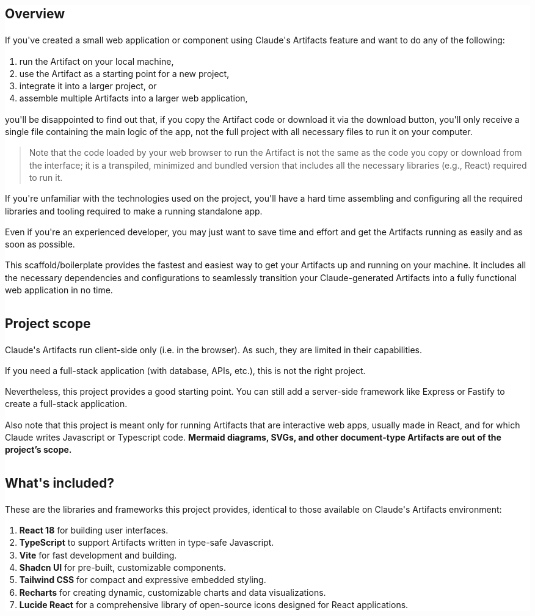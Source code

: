 ## Overview

If you've created a small web application or component using Claude's Artifacts feature and want to do any of the following:

1. run the Artifact on your local machine,
2. use the Artifact as a starting point for a new project,
3. integrate it into a larger project, or
4. assemble multiple Artifacts into a larger web application,

you'll be disappointed to find out that, if you copy the Artifact code or download it via the download button, you'll only receive a single file containing the main logic of the app, not the full project with all necessary files to run it on your computer.

> Note that the code loaded by your web browser to run the Artifact is not the same as the code you copy or download from the interface; it is a transpiled, minimized and bundled version that includes all the necessary libraries (e.g., React) required to run it.

If you're unfamiliar with the technologies used on the project, you'll have a hard time assembling and configuring all the required libraries and tooling required to make a running standalone app.

Even if you're an experienced developer, you may just want to save time and effort and get the Artifacts running as easily and as soon as possible.

This scaffold/boilerplate provides the fastest and easiest way to get your Artifacts up and running on your machine. It includes all the necessary dependencies and configurations to seamlessly transition your Claude-generated Artifacts into a fully functional web application in no time.

## Project scope

Claude's Artifacts run client-side only (i.e. in the browser). As such, they are limited in their capabilities.

If you need a full-stack application (with database, APIs, etc.), this is not the right project.

Nevertheless, this project provides a good starting point. You can still add a server-side framework like Express or Fastify to create a full-stack application.

Also note that this project is meant only for running Artifacts that are interactive web apps, usually made in React, and for which Claude writes Javascript or Typescript code.
**Mermaid diagrams, SVGs, and other document-type Artifacts are out of the project’s scope.**

## What's included?

These are the libraries and frameworks this project provides, identical to those available on Claude's Artifacts environment:

1. **React 18** for building user interfaces.
2. **TypeScript** to support Artifacts written in type-safe Javascript.
3. **Vite** for fast development and building.
4. **Shadcn UI** for pre-built, customizable components.
5. **Tailwind CSS** for compact and expressive embedded styling.
6. **Recharts** for creating dynamic, customizable charts and data visualizations.
7. **Lucide React** for a comprehensive library of open-source icons designed for React applications.
